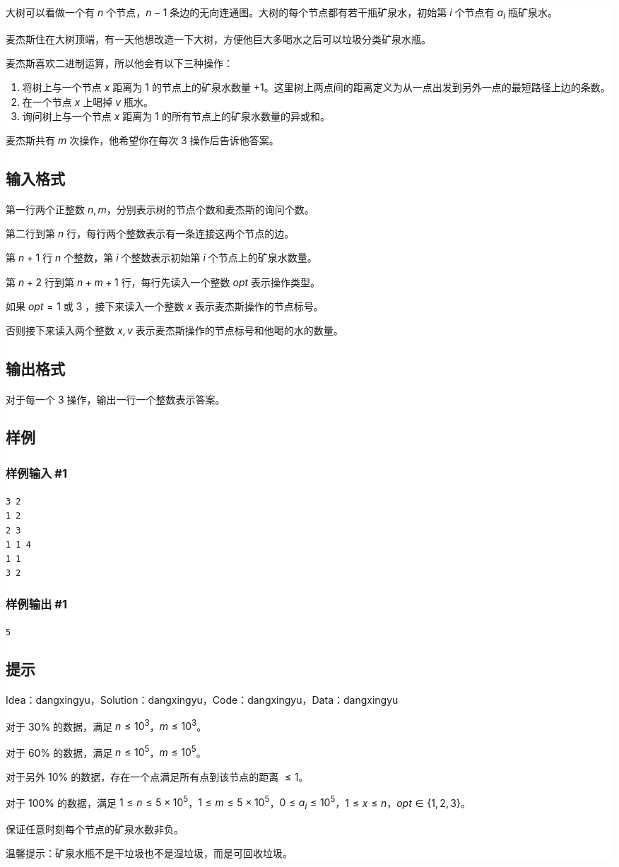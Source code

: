 大树可以看做一个有 $n$ 个节点，$n - 1$ 条边的无向连通图。大树的每个节点都有若干瓶矿泉水，初始第 $i$ 个节点有 $a_i$ 瓶矿泉水。

麦杰斯住在大树顶端，有一天他想改造一下大树，方便他巨大多喝水之后可以垃圾分类矿泉水瓶。

麦杰斯喜欢二进制运算，所以他会有以下三种操作：

1. 将树上与一个节点 $x$ 距离为 $1$ 的节点上的矿泉水数量 $+1$。这里树上两点间的距离定义为从一点出发到另外一点的最短路径上边的条数。
2. 在一个节点 $x$ 上喝掉 $v$ 瓶水。
3. 询问树上与一个节点 $x$ 距离为 $1$ 的所有节点上的矿泉水数量的异或和。

麦杰斯共有 $m$ 次操作，他希望你在每次 $3$ 操作后告诉他答案。
## 输入格式

第一行两个正整数 $n,m$，分别表示树的节点个数和麦杰斯的询问个数。

第二行到第 $n$ 行，每行两个整数表示有一条连接这两个节点的边。

第 $n + 1$ 行 $n$ 个整数，第 $i$ 个整数表示初始第 $i$ 个节点上的矿泉水数量。

第 $n + 2$ 行到第 $n + m + 1$ 行，每行先读入一个整数 $opt$ 表示操作类型。

如果 $opt = 1$ 或 $3$ ，接下来读入一个整数 $x$ 表示麦杰斯操作的节点标号。

否则接下来读入两个整数 $x, v$ 表示麦杰斯操作的节点标号和他喝的水的数量。
## 输出格式

对于每一个 $3$ 操作，输出一行一个整数表示答案。
## 样例

### 样例输入 #1
```
3 2
1 2
2 3
1 1 4
1 1
3 2
```
### 样例输出 #1
```
5
```
## 提示

Idea：dangxingyu，Solution：dangxingyu，Code：dangxingyu，Data：dangxingyu

对于 $30\%$ 的数据，满足 $n \le 10^3$，$m\le 10^3$。

对于 $60\%$ 的数据，满足 $n \le 10^5$，$m \le 10^5$。

对于另外 $10\%$ 的数据，存在一个点满足所有点到该节点的距离 $\le 1$。

对于 $100\%$ 的数据，满足 $1\le n \le 5\times 10^5$，$1\le m \le 5\times 10^5$，$0\le a_i \le 10^5$，$1 \le x \le n$，$opt\in\{1,2,3\}$。

保证任意时刻每个节点的矿泉水数非负。

温馨提示：矿泉水瓶不是干垃圾也不是湿垃圾，而是可回收垃圾。

